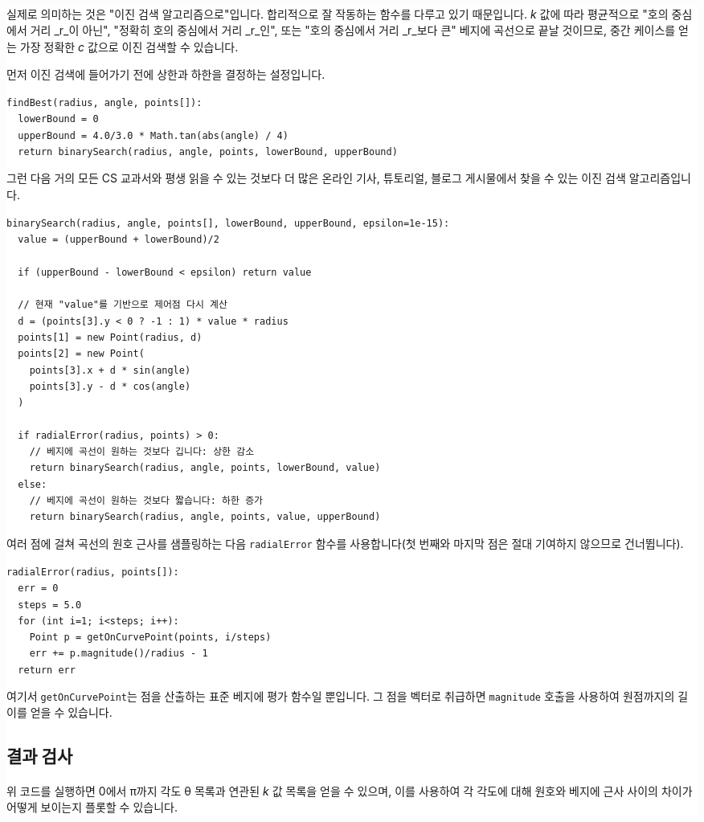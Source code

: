 실제로 의미하는 것은 "이진 검색 알고리즘으로"입니다. 합리적으로 잘 작동하는 함수를 다루고 있기 때문입니다. _k_ 값에 따라 평균적으로 "호의 중심에서 거리 _r_이 아닌", "정확히 호의 중심에서 거리 _r_인", 또는 "호의 중심에서 거리 _r_보다 큰" 베지에 곡선으로 끝날 것이므로, 중간 케이스를 얻는 가장 정확한 _c_ 값으로 이진 검색할 수 있습니다.

먼저 이진 검색에 들어가기 전에 상한과 하한을 결정하는 설정입니다.

```
findBest(radius, angle, points[]):
  lowerBound = 0
  upperBound = 4.0/3.0 * Math.tan(abs(angle) / 4)
  return binarySearch(radius, angle, points, lowerBound, upperBound)
```

그런 다음 거의 모든 CS 교과서와 평생 읽을 수 있는 것보다 더 많은 온라인 기사, 튜토리얼, 블로그 게시물에서 찾을 수 있는 이진 검색 알고리즘입니다.

```
binarySearch(radius, angle, points[], lowerBound, upperBound, epsilon=1e-15):
  value = (upperBound + lowerBound)/2

  if (upperBound - lowerBound < epsilon) return value

  // 현재 "value"를 기반으로 제어점 다시 계산
  d = (points[3].y < 0 ? -1 : 1) * value * radius
  points[1] = new Point(radius, d)
  points[2] = new Point(
    points[3].x + d * sin(angle)
    points[3].y - d * cos(angle)
  )

  if radialError(radius, points) > 0:
    // 베지에 곡선이 원하는 것보다 깁니다: 상한 감소
    return binarySearch(radius, angle, points, lowerBound, value)
  else:
    // 베지에 곡선이 원하는 것보다 짧습니다: 하한 증가
    return binarySearch(radius, angle, points, value, upperBound)
```

여러 점에 걸쳐 곡선의 원호 근사를 샘플링하는 다음 `radialError` 함수를 사용합니다(첫 번째와 마지막 점은 절대 기여하지 않으므로 건너뜁니다).

```
radialError(radius, points[]):
  err = 0
  steps = 5.0
  for (int i=1; i<steps; i++):
    Point p = getOnCurvePoint(points, i/steps)
    err += p.magnitude()/radius - 1
  return err
```

여기서 `getOnCurvePoint`는 점을 산출하는 표준 베지에 평가 함수일 뿐입니다. 그 점을 벡터로 취급하면 `magnitude` 호출을 사용하여 원점까지의 길이를 얻을 수 있습니다.

## 결과 검사

위 코드를 실행하면 0에서 π까지 각도 θ 목록과 연관된 _k_ 값 목록을 얻을 수 있으며, 이를 사용하여 각 각도에 대해 원호와 베지에 근사 사이의 차이가 어떻게 보이는지 플롯할 수 있습니다.
